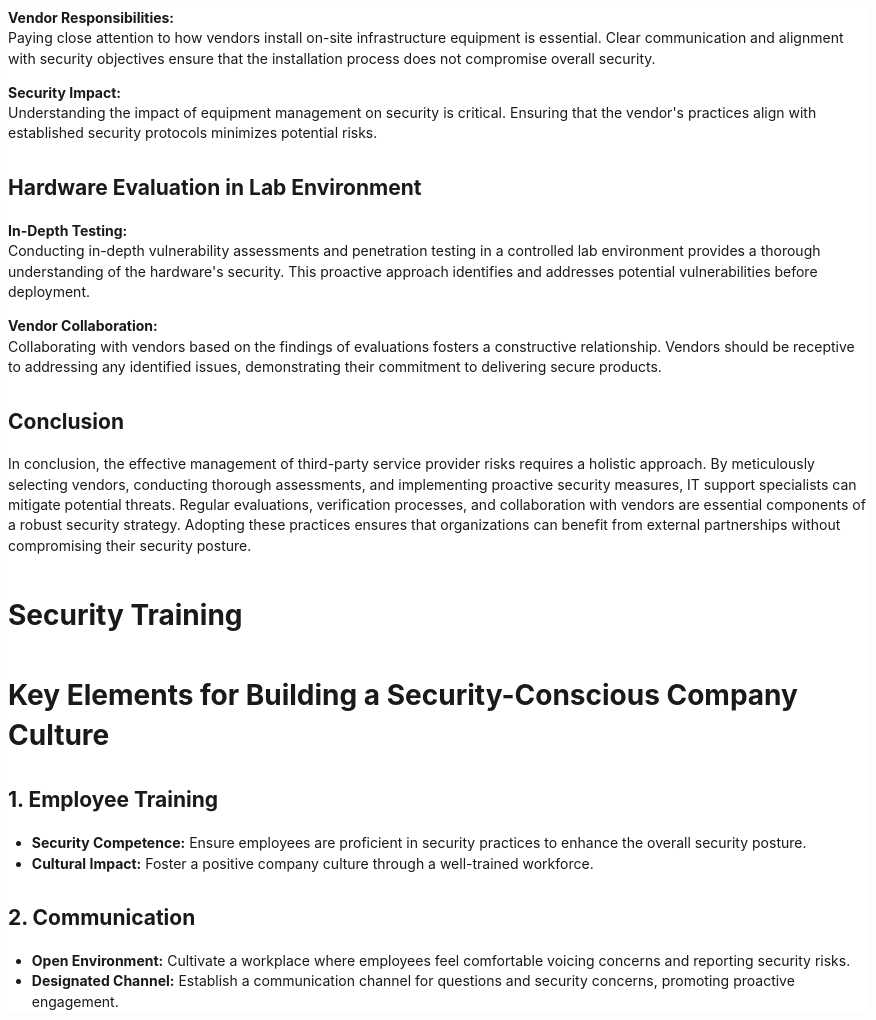 **Vendor Responsibilities:**  
Paying close attention to how vendors install on-site infrastructure equipment is essential. Clear communication and alignment with security objectives ensure that the installation process does not compromise overall security.  

**Security Impact:**  
Understanding the impact of equipment management on security is critical. Ensuring that the vendor's practices align with established security protocols minimizes potential risks.  

## Hardware Evaluation in Lab Environment

**In-Depth Testing:**  
Conducting in-depth vulnerability assessments and penetration testing in a controlled lab environment provides a thorough understanding of the hardware's security. This proactive approach identifies and addresses potential vulnerabilities before deployment.  

**Vendor Collaboration:**  
Collaborating with vendors based on the findings of evaluations fosters a constructive relationship. Vendors should be receptive to addressing any identified issues, demonstrating their commitment to delivering secure products.  

## Conclusion

In conclusion, the effective management of third-party service provider risks requires a holistic approach. By meticulously selecting vendors, conducting thorough assessments, and implementing proactive security measures, IT support specialists can mitigate potential threats. Regular evaluations, verification processes, and collaboration with vendors are essential components of a robust security strategy. Adopting these practices ensures that organizations can benefit from external partnerships without compromising their security posture.

  

  

# Security Training

  

# Key Elements for Building a Security-Conscious Company Culture

## 1. Employee Training

- **Security Competence:** Ensure employees are proficient in security practices to enhance the overall security posture.
- **Cultural Impact:** Foster a positive company culture through a well-trained workforce.

## 2. Communication

- **Open Environment:** Cultivate a workplace where employees feel comfortable voicing concerns and reporting security risks.
- **Designated Channel:** Establish a communication channel for questions and security concerns, promoting proactive engagement.
